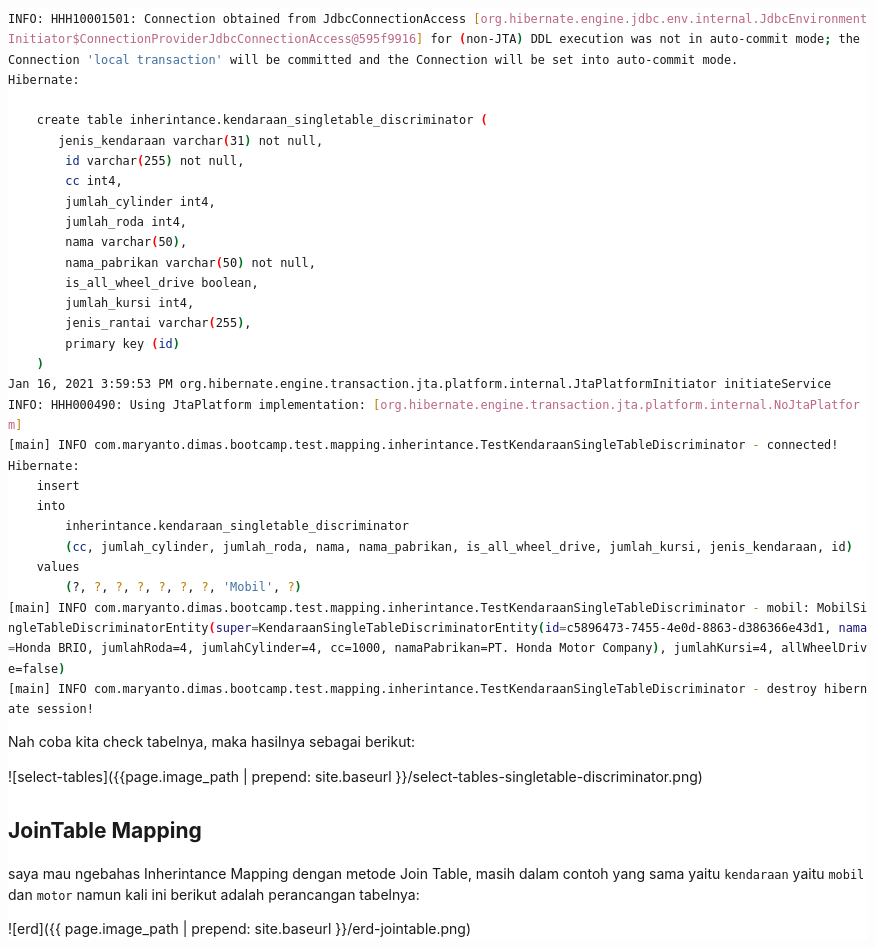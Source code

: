 ```bash
INFO: HHH10001501: Connection obtained from JdbcConnectionAccess [org.hibernate.engine.jdbc.env.internal.JdbcEnvironmentInitiator$ConnectionProviderJdbcConnectionAccess@595f9916] for (non-JTA) DDL execution was not in auto-commit mode; the Connection 'local transaction' will be committed and the Connection will be set into auto-commit mode.
Hibernate: 
    
    create table inherintance.kendaraan_singletable_discriminator (
       jenis_kendaraan varchar(31) not null,
        id varchar(255) not null,
        cc int4,
        jumlah_cylinder int4,
        jumlah_roda int4,
        nama varchar(50),
        nama_pabrikan varchar(50) not null,
        is_all_wheel_drive boolean,
        jumlah_kursi int4,
        jenis_rantai varchar(255),
        primary key (id)
    )
Jan 16, 2021 3:59:53 PM org.hibernate.engine.transaction.jta.platform.internal.JtaPlatformInitiator initiateService
INFO: HHH000490: Using JtaPlatform implementation: [org.hibernate.engine.transaction.jta.platform.internal.NoJtaPlatform]
[main] INFO com.maryanto.dimas.bootcamp.test.mapping.inherintance.TestKendaraanSingleTableDiscriminator - connected!
Hibernate: 
    insert 
    into
        inherintance.kendaraan_singletable_discriminator
        (cc, jumlah_cylinder, jumlah_roda, nama, nama_pabrikan, is_all_wheel_drive, jumlah_kursi, jenis_kendaraan, id) 
    values
        (?, ?, ?, ?, ?, ?, ?, 'Mobil', ?)
[main] INFO com.maryanto.dimas.bootcamp.test.mapping.inherintance.TestKendaraanSingleTableDiscriminator - mobil: MobilSingleTableDiscriminatorEntity(super=KendaraanSingleTableDiscriminatorEntity(id=c5896473-7455-4e0d-8863-d386366e43d1, nama=Honda BRIO, jumlahRoda=4, jumlahCylinder=4, cc=1000, namaPabrikan=PT. Honda Motor Company), jumlahKursi=4, allWheelDrive=false)
[main] INFO com.maryanto.dimas.bootcamp.test.mapping.inherintance.TestKendaraanSingleTableDiscriminator - destroy hibernate session!
```

Nah coba kita check tabelnya, maka hasilnya sebagai berikut:

![select-tables]({{page.image_path | prepend: site.baseurl }}/select-tables-singletable-discriminator.png)

## JoinTable Mapping

saya mau ngebahas Inherintance Mapping dengan metode Join Table, masih dalam contoh yang sama yaitu `kendaraan` yaitu `mobil` dan `motor` namun kali ini berikut adalah perancangan tabelnya:

![erd]({{ page.image_path | prepend: site.baseurl }}/erd-jointable.png)
